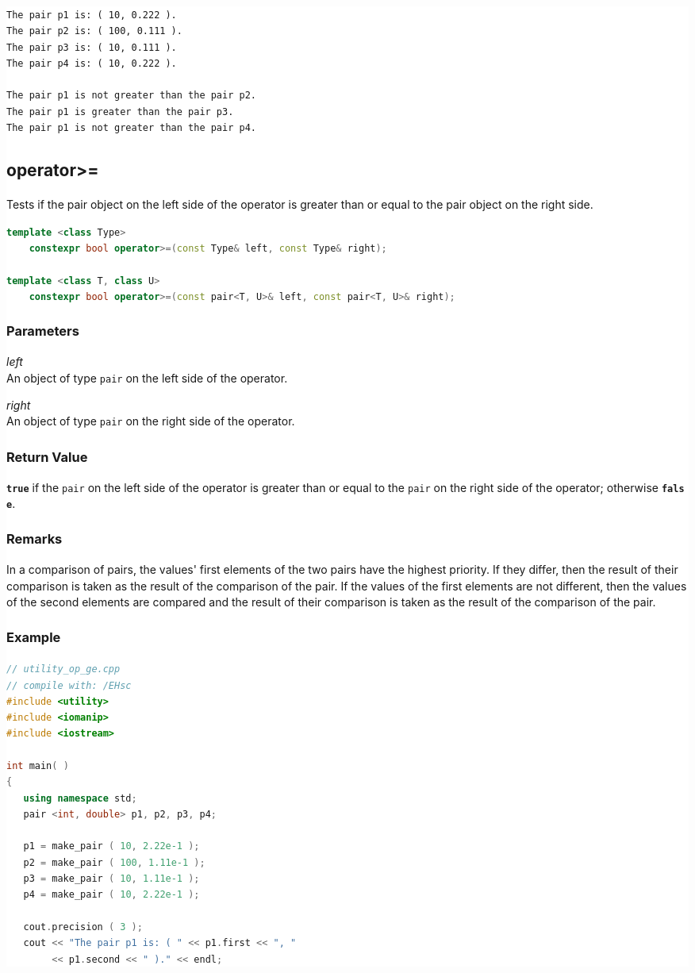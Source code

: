 ```Output
The pair p1 is: ( 10, 0.222 ).
The pair p2 is: ( 100, 0.111 ).
The pair p3 is: ( 10, 0.111 ).
The pair p4 is: ( 10, 0.222 ).

The pair p1 is not greater than the pair p2.
The pair p1 is greater than the pair p3.
The pair p1 is not greater than the pair p4.
```

## <a name="op_gt_eq"></a> operator&gt;=

Tests if the pair object on the left side of the operator is greater than or equal to the pair object on the right side.

```cpp
template <class Type>
    constexpr bool operator>=(const Type& left, const Type& right);

template <class T, class U>
    constexpr bool operator>=(const pair<T, U>& left, const pair<T, U>& right);
```

### Parameters

*left*\
An object of type `pair` on the left side of the operator.

*right*\
An object of type `pair` on the right side of the operator.

### Return Value

**`true`** if the `pair` on the left side of the operator is greater than or equal to the `pair` on the right side of the operator; otherwise **`false`**.

### Remarks

In a comparison of pairs, the values' first elements of the two pairs have the highest priority. If they differ, then the result of their comparison is taken as the result of the comparison of the pair. If the values of the first elements are not different, then the values of the second elements are compared and the result of their comparison is taken as the result of the comparison of the pair.

### Example

```cpp
// utility_op_ge.cpp
// compile with: /EHsc
#include <utility>
#include <iomanip>
#include <iostream>

int main( )
{
   using namespace std;
   pair <int, double> p1, p2, p3, p4;

   p1 = make_pair ( 10, 2.22e-1 );
   p2 = make_pair ( 100, 1.11e-1 );
   p3 = make_pair ( 10, 1.11e-1 );
   p4 = make_pair ( 10, 2.22e-1 );

   cout.precision ( 3 );
   cout << "The pair p1 is: ( " << p1.first << ", "
        << p1.second << " )." << endl;
```
